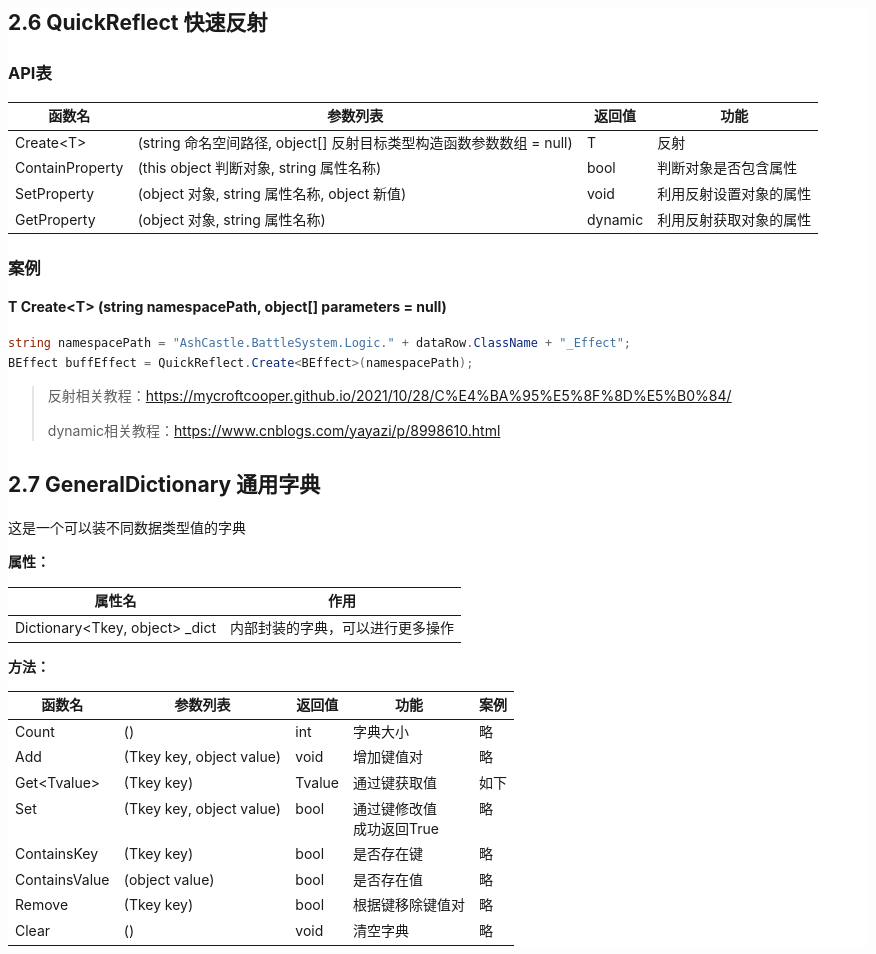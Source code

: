 ## 2.6 QuickReflect 快速反射

### API表

| 函数名          | 参数列表                                                     | 返回值  | 功能                   |
| --------------- | ------------------------------------------------------------ | ------- | ---------------------- |
| Create\<T>      | (string 命名空间路径, object[] 反射目标类型构造函数参数数组 = null) | T       | 反射                   |
| ContainProperty | (this object 判断对象, string 属性名称)                      | bool    | 判断对象是否包含属性   |
| SetProperty     | (object 对象, string 属性名称, object 新值)                  | void    | 利用反射设置对象的属性 |
| GetProperty     | (object 对象, string 属性名称)                               | dynamic | 利用反射获取对象的属性 |

### 案例

**T Create\<T> (string namespacePath, object[] parameters = null)**

```csharp
string namespacePath = "AshCastle.BattleSystem.Logic." + dataRow.ClassName + "_Effect";
BEffect buffEffect = QuickReflect.Create<BEffect>(namespacePath);
```

> 反射相关教程：https://mycroftcooper.github.io/2021/10/28/C%E4%BA%95%E5%8F%8D%E5%B0%84/
>
> dynamic相关教程：https://www.cnblogs.com/yayazi/p/8998610.html

## 2.7 GeneralDictionary 通用字典

这是一个可以装不同数据类型值的字典

**属性：**

| 属性名                         | 作用                             |
| ------------------------------ | -------------------------------- |
| Dictionary<Tkey, object> _dict | 内部封装的字典，可以进行更多操作 |

**方法：**

| 函数名        | 参数列表                 | 返回值 | 功能                         | 案例 |
| ------------- | ------------------------ | ------ | ---------------------------- | ---- |
| Count         | ()                       | int    | 字典大小                     | 略   |
| Add           | (Tkey key, object value) | void   | 增加键值对                   | 略   |
| Get\<Tvalue>  | (Tkey key)               | Tvalue | 通过键获取值                 | 如下 |
| Set           | (Tkey key, object value) | bool   | 通过键修改值<br>成功返回True | 略   |
| ContainsKey   | (Tkey key)               | bool   | 是否存在键                   | 略   |
| ContainsValue | (object value)           | bool   | 是否存在值                   | 略   |
| Remove        | (Tkey key)               | bool   | 根据键移除键值对             | 略   |
| Clear         | ()                       | void   | 清空字典                     | 略   |
